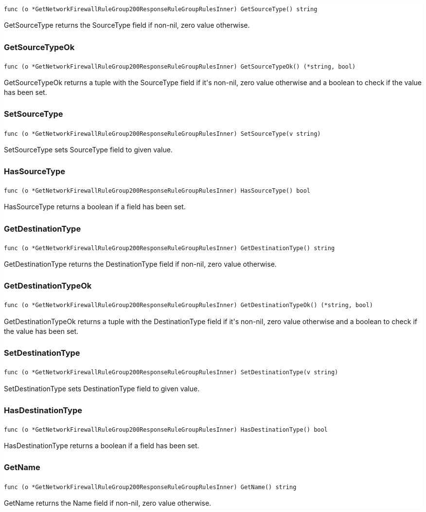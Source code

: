 `func (o *GetNetworkFirewallRuleGroup200ResponseRuleGroupRulesInner) GetSourceType() string`

GetSourceType returns the SourceType field if non-nil, zero value otherwise.

### GetSourceTypeOk

`func (o *GetNetworkFirewallRuleGroup200ResponseRuleGroupRulesInner) GetSourceTypeOk() (*string, bool)`

GetSourceTypeOk returns a tuple with the SourceType field if it's non-nil, zero value otherwise
and a boolean to check if the value has been set.

### SetSourceType

`func (o *GetNetworkFirewallRuleGroup200ResponseRuleGroupRulesInner) SetSourceType(v string)`

SetSourceType sets SourceType field to given value.

### HasSourceType

`func (o *GetNetworkFirewallRuleGroup200ResponseRuleGroupRulesInner) HasSourceType() bool`

HasSourceType returns a boolean if a field has been set.

### GetDestinationType

`func (o *GetNetworkFirewallRuleGroup200ResponseRuleGroupRulesInner) GetDestinationType() string`

GetDestinationType returns the DestinationType field if non-nil, zero value otherwise.

### GetDestinationTypeOk

`func (o *GetNetworkFirewallRuleGroup200ResponseRuleGroupRulesInner) GetDestinationTypeOk() (*string, bool)`

GetDestinationTypeOk returns a tuple with the DestinationType field if it's non-nil, zero value otherwise
and a boolean to check if the value has been set.

### SetDestinationType

`func (o *GetNetworkFirewallRuleGroup200ResponseRuleGroupRulesInner) SetDestinationType(v string)`

SetDestinationType sets DestinationType field to given value.

### HasDestinationType

`func (o *GetNetworkFirewallRuleGroup200ResponseRuleGroupRulesInner) HasDestinationType() bool`

HasDestinationType returns a boolean if a field has been set.

### GetName

`func (o *GetNetworkFirewallRuleGroup200ResponseRuleGroupRulesInner) GetName() string`

GetName returns the Name field if non-nil, zero value otherwise.
